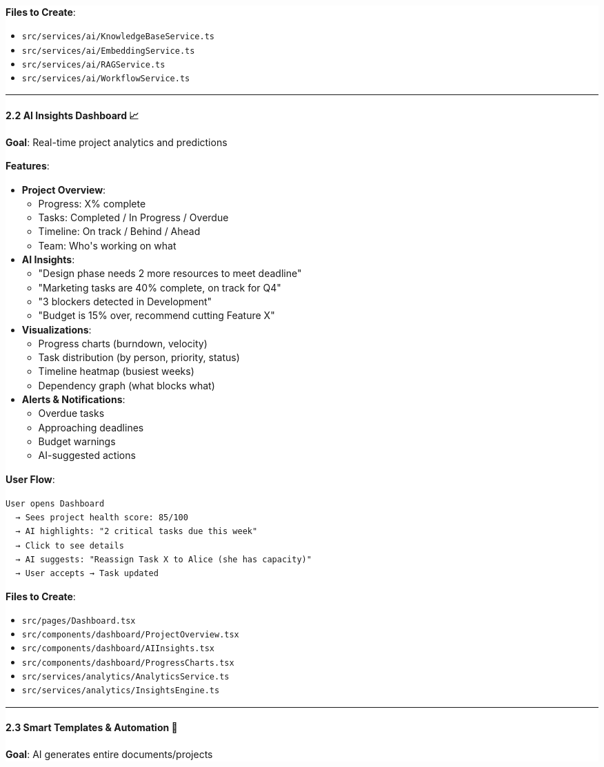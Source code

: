**Files to Create**:
- `src/services/ai/KnowledgeBaseService.ts`
- `src/services/ai/EmbeddingService.ts`
- `src/services/ai/RAGService.ts`
- `src/services/ai/WorkflowService.ts`

---

#### 2.2 AI Insights Dashboard 📈
**Goal**: Real-time project analytics and predictions

**Features**:
- **Project Overview**:
  - Progress: X% complete
  - Tasks: Completed / In Progress / Overdue
  - Timeline: On track / Behind / Ahead
  - Team: Who's working on what
- **AI Insights**:
  - "Design phase needs 2 more resources to meet deadline"
  - "Marketing tasks are 40% complete, on track for Q4"
  - "3 blockers detected in Development"
  - "Budget is 15% over, recommend cutting Feature X"
- **Visualizations**:
  - Progress charts (burndown, velocity)
  - Task distribution (by person, priority, status)
  - Timeline heatmap (busiest weeks)
  - Dependency graph (what blocks what)
- **Alerts & Notifications**:
  - Overdue tasks
  - Approaching deadlines
  - Budget warnings
  - AI-suggested actions

**User Flow**:
```
User opens Dashboard
  → Sees project health score: 85/100
  → AI highlights: "2 critical tasks due this week"
  → Click to see details
  → AI suggests: "Reassign Task X to Alice (she has capacity)"
  → User accepts → Task updated
```

**Files to Create**:
- `src/pages/Dashboard.tsx`
- `src/components/dashboard/ProjectOverview.tsx`
- `src/components/dashboard/AIInsights.tsx`
- `src/components/dashboard/ProgressCharts.tsx`
- `src/services/analytics/AnalyticsService.ts`
- `src/services/analytics/InsightsEngine.ts`

---

#### 2.3 Smart Templates & Automation 🎯
**Goal**: AI generates entire documents/projects
